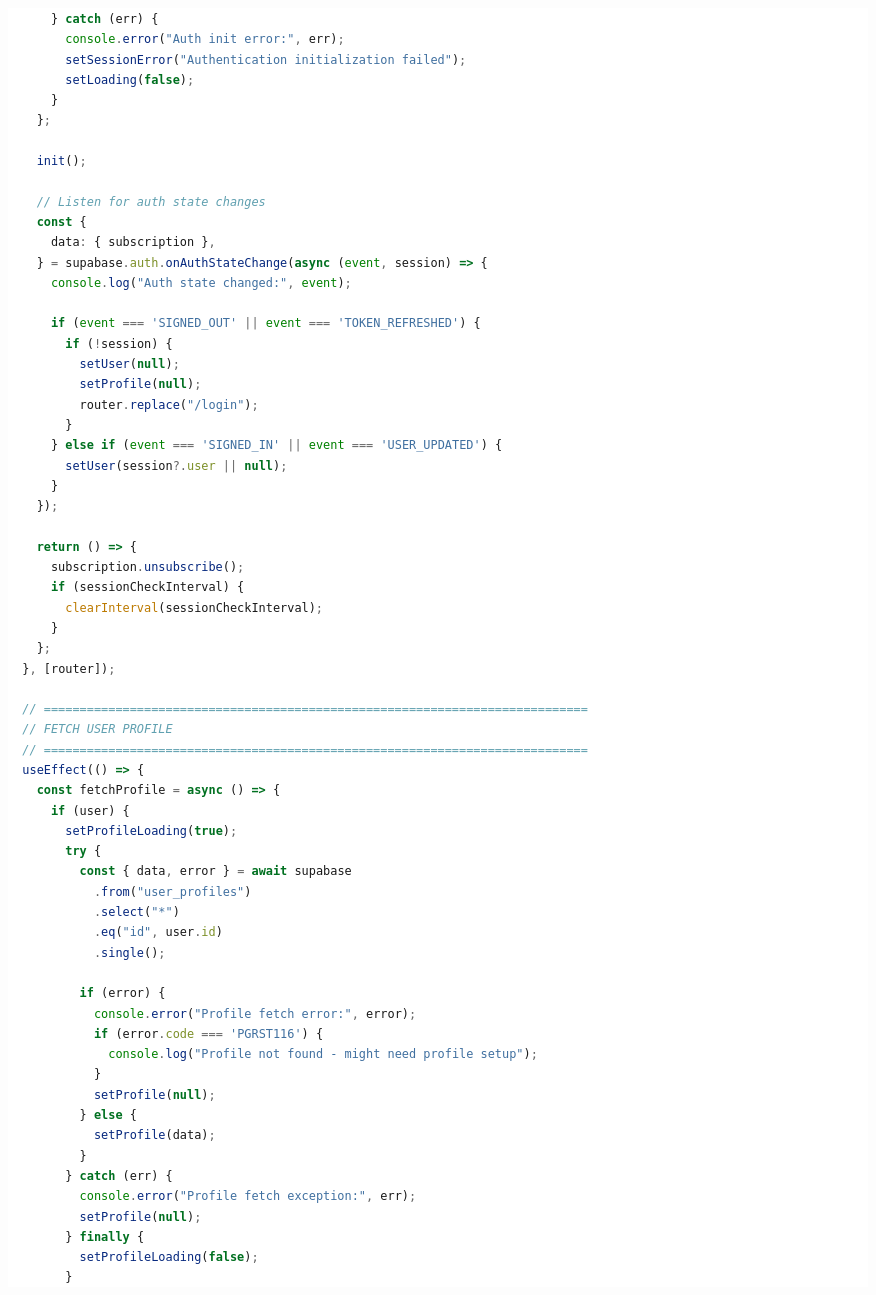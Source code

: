```typescript
      } catch (err) {
        console.error("Auth init error:", err);
        setSessionError("Authentication initialization failed");
        setLoading(false);
      }
    };
    
    init();

    // Listen for auth state changes
    const {
      data: { subscription },
    } = supabase.auth.onAuthStateChange(async (event, session) => {
      console.log("Auth state changed:", event);
      
      if (event === 'SIGNED_OUT' || event === 'TOKEN_REFRESHED') {
        if (!session) {
          setUser(null);
          setProfile(null);
          router.replace("/login");
        }
      } else if (event === 'SIGNED_IN' || event === 'USER_UPDATED') {
        setUser(session?.user || null);
      }
    });

    return () => {
      subscription.unsubscribe();
      if (sessionCheckInterval) {
        clearInterval(sessionCheckInterval);
      }
    };
  }, [router]);

  // ============================================================================
  // FETCH USER PROFILE
  // ============================================================================
  useEffect(() => {
    const fetchProfile = async () => {
      if (user) {
        setProfileLoading(true);
        try {
          const { data, error } = await supabase
            .from("user_profiles")
            .select("*")
            .eq("id", user.id)
            .single();

          if (error) {
            console.error("Profile fetch error:", error);
            if (error.code === 'PGRST116') {
              console.log("Profile not found - might need profile setup");
            }
            setProfile(null);
          } else {
            setProfile(data);
          }
        } catch (err) {
          console.error("Profile fetch exception:", err);
          setProfile(null);
        } finally {
          setProfileLoading(false);
        }
```
